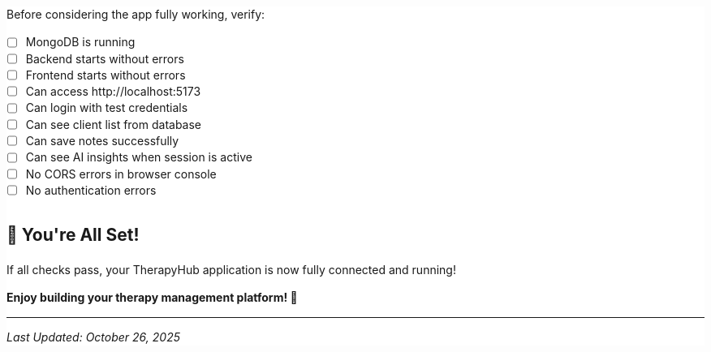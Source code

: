 Before considering the app fully working, verify:

- [ ] MongoDB is running
- [ ] Backend starts without errors
- [ ] Frontend starts without errors
- [ ] Can access http://localhost:5173
- [ ] Can login with test credentials
- [ ] Can see client list from database
- [ ] Can save notes successfully
- [ ] Can see AI insights when session is active
- [ ] No CORS errors in browser console
- [ ] No authentication errors

## 🎉 You're All Set!

If all checks pass, your TherapyHub application is now fully connected and running!

**Enjoy building your therapy management platform! 🚀**

---

*Last Updated: October 26, 2025*
